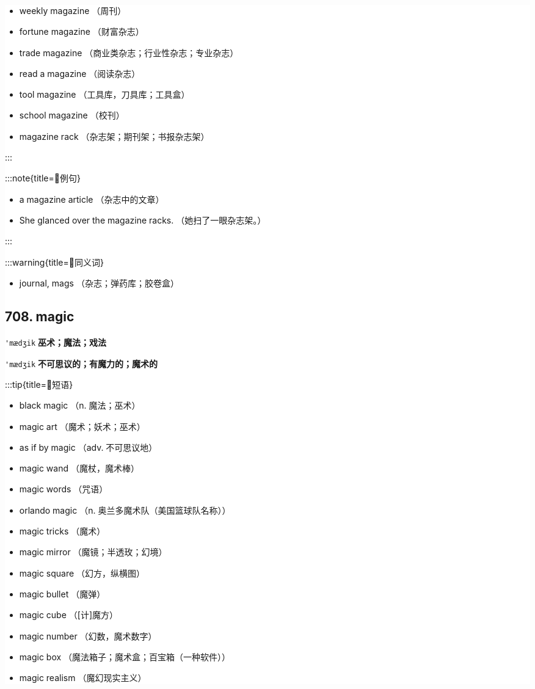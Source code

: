 - weekly magazine （周刊）

- fortune magazine （财富杂志）

- trade magazine （商业类杂志；行业性杂志；专业杂志）

- read a magazine （阅读杂志）

- tool magazine （工具库，刀具库；工具盒）

- school magazine （校刊）

- magazine rack （杂志架；期刊架；书报杂志架）

:::

:::note{title=🎤例句}

- a magazine article （杂志中的文章）

- She glanced over the magazine racks. （她扫了一眼杂志架。）

:::

:::warning{title=🤔同义词}

- journal, mags （杂志；弹药库；胶卷盒）


## 708. magic

`'mædʒik`  **巫术；魔法；戏法**

`'mædʒik`  **不可思议的；有魔力的；魔术的**

:::tip{title=🤩短语}

- black magic （n. 魔法；巫术）

- magic art （魔术；妖术；巫术）

- as if by magic （adv. 不可思议地）

- magic wand （魔杖，魔术棒）

- magic words （咒语）

- orlando magic （n. 奥兰多魔术队（美国篮球队名称））

- magic tricks （魔术）

- magic mirror （魔镜；半透玫；幻境）

- magic square （幻方，纵横图）

- magic bullet （魔弹）

- magic cube （[计]魔方）

- magic number （幻数，魔术数字）

- magic box （魔法箱子；魔术盒；百宝箱（一种软件））

- magic realism （魔幻现实主义）
